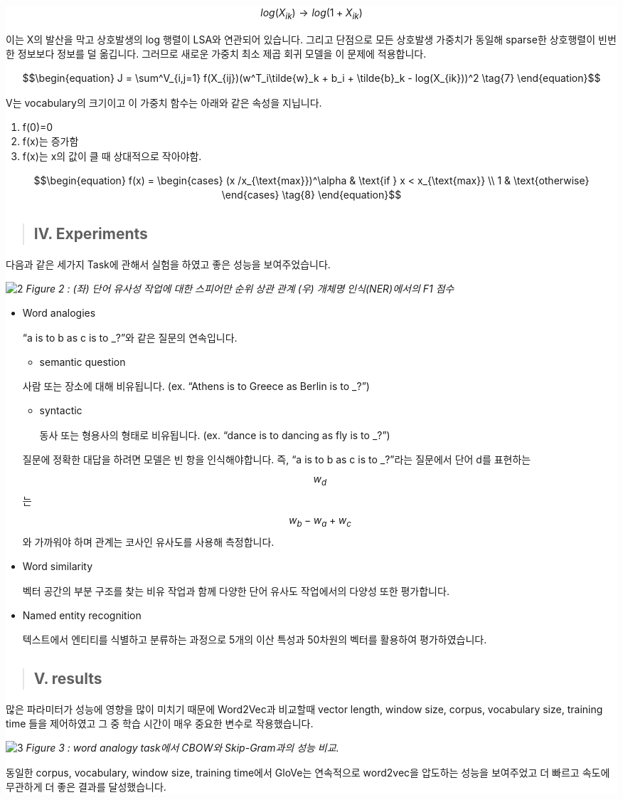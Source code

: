 $$log(X_{ik}) \rightarrow log(1+X_{ik})$$

이는 X의 발산을 막고 상호발생의 log 행렬이 LSA와 연관되어 있습니다. 그리고 단점으로 모든 상호발생 가중치가 동일해 sparse한 상호행렬이 빈번한 정보보다 정보를 덜 옮깁니다. 그러므로 새로운 가중치 최소 제곱 회귀 모델을 이 문제에 적용합니다.

$$\begin{equation}
J = \sum^V_{i,j=1} f(X_{ij})(w^T_i\tilde{w}_k + b_i + \tilde{b}_k -  log(X_{ik}))^2 \tag{7}
\end{equation}$$

V는 vocabulary의 크기이고 이 가중치 함수는 아래와 같은 속성을 지닙니다.

1. f(0)=0
2. f(x)는 증가함
3. f(x)는 x의 값이 클 때 상대적으로 작아야함.


$$\begin{equation}
f(x) = \begin{cases}
    (x /x_{\text{max}})^\alpha & \text{if } x < x_{\text{max}} \\
    1 & \text{otherwise}
\end{cases} \tag{8}
\end{equation}$$


> ## Ⅳ. Experiments

다음과 같은 세가지 Task에 관해서 실험을 하였고 좋은 성능을 보여주었습니다.

![2](https://github.com/eastk1te/P.T/assets/77319450/41837288-b94e-4b33-bf09-331fd503327c)
_Figure 2 : (좌) 단어 유사성 작업에 대한 스피어만 순위 상관 관계 (우) 개체명 인식(NER)에서의 F1 점수_



- Word analogies
  
  “a is to b as c is to _?”와 같은 질문의 연속입니다.

  - semantic question
    
   사람 또는 장소에 대해 비유됩니다. (ex. “Athens is to Greece as Berlin is to _?”)

  - syntactic
    
    동사 또는 형용사의 형태로 비유됩니다. (ex. “dance is to dancing as fly is to _?”)
    
  질문에 정확한 대답을 하려면 모델은 빈 항을 인식해야합니다. 즉, “a is to b as c is to _?”라는 질문에서 단어 d를 표현하는 $$w_d$$ 는 $$w_b - w_a + w_c$$ 와 가까워야 하며 관계는 코사인 유사도를 사용해 측정합니다.

- Word similarity

    벡터 공간의 부분 구조를 찾는 비유 작업과 함께 다양한 단어 유사도 작업에서의 다양성 또한 평가합니다.

- Named entity recognition

    텍스트에서 엔티티를 식별하고 분류하는 과정으로 5개의 이산 특성과 50차원의 벡터를 활용하여 평가하였습니다.

> ## Ⅴ. results

많은 파라미터가 성능에 영향을 많이 미치기 때문에 Word2Vec과 비교할때 vector length, window size, corpus, vocabulary size, training time 들을 제어하였고 그 중 학습 시간이 매우 중요한 변수로 작용했습니다. 

![3](https://github.com/eastk1te/P.T/assets/77319450/3f3b91f2-5b46-452e-84d3-143078738bd9)
_Figure 3 : word analogy task에서 CBOW와 Skip-Gram과의 성능 비교._

동일한 corpus, vocabulary, window size, training time에서 GloVe는 연속적으로 word2vec을 압도하는 성능을 보여주었고 더 빠르고 속도에 무관하게 더 좋은 결과를 달성했습니다.


[^2]: [GloVe: Global Vectors for Word Representation](https://nlp.stanford.edu/pubs/glove.pdf)
